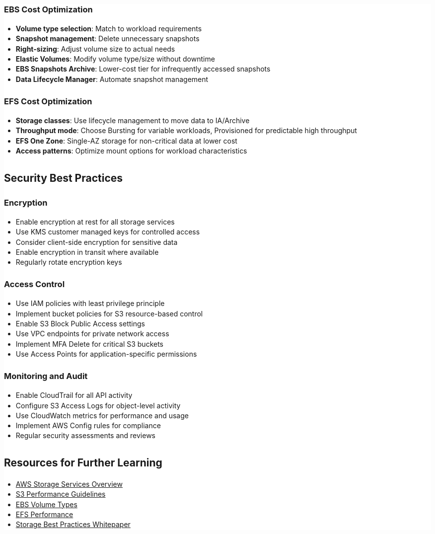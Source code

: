 ### EBS Cost Optimization
- **Volume type selection**: Match to workload requirements
- **Snapshot management**: Delete unnecessary snapshots
- **Right-sizing**: Adjust volume size to actual needs
- **Elastic Volumes**: Modify volume type/size without downtime
- **EBS Snapshots Archive**: Lower-cost tier for infrequently accessed snapshots
- **Data Lifecycle Manager**: Automate snapshot management

### EFS Cost Optimization
- **Storage classes**: Use lifecycle management to move data to IA/Archive
- **Throughput mode**: Choose Bursting for variable workloads, Provisioned for predictable high throughput
- **EFS One Zone**: Single-AZ storage for non-critical data at lower cost
- **Access patterns**: Optimize mount options for workload characteristics

## Security Best Practices

### Encryption
- Enable encryption at rest for all storage services
- Use KMS customer managed keys for controlled access
- Consider client-side encryption for sensitive data
- Enable encryption in transit where available
- Regularly rotate encryption keys

### Access Control
- Use IAM policies with least privilege principle
- Implement bucket policies for S3 resource-based control
- Enable S3 Block Public Access settings
- Use VPC endpoints for private network access
- Implement MFA Delete for critical S3 buckets
- Use Access Points for application-specific permissions

### Monitoring and Audit
- Enable CloudTrail for all API activity
- Configure S3 Access Logs for object-level activity
- Use CloudWatch metrics for performance and usage
- Implement AWS Config rules for compliance
- Regular security assessments and reviews

## Resources for Further Learning
- [AWS Storage Services Overview](https://aws.amazon.com/products/storage/)
- [S3 Performance Guidelines](https://docs.aws.amazon.com/AmazonS3/latest/userguide/optimizing-performance.html)
- [EBS Volume Types](https://docs.aws.amazon.com/AWSEC2/latest/UserGuide/ebs-volume-types.html)
- [EFS Performance](https://docs.aws.amazon.com/efs/latest/ug/performance.html)
- [Storage Best Practices Whitepaper](https://d1.awsstatic.com/whitepapers/AWS%20Storage%20Services%20Whitepaper-v9.pdf)
